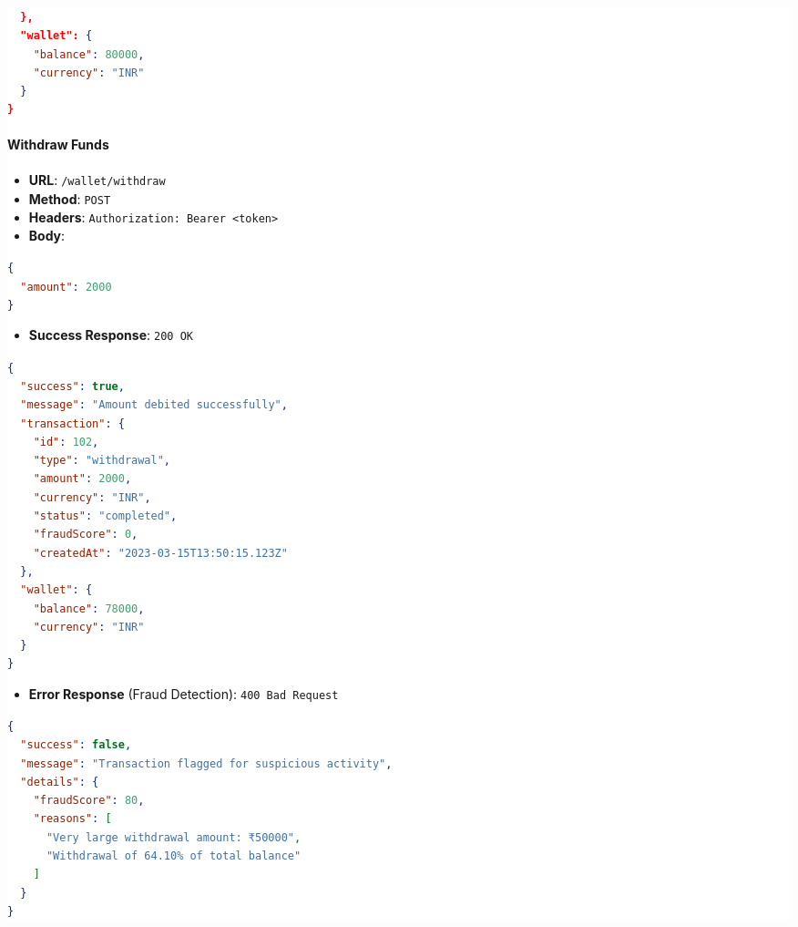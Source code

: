 ```json
  },
  "wallet": {
    "balance": 80000,
    "currency": "INR"
  }
}
```

#### Withdraw Funds
- **URL**: `/wallet/withdraw`
- **Method**: `POST`
- **Headers**: `Authorization: Bearer <token>`
- **Body**:
```json
{
  "amount": 2000
}
```
- **Success Response**: `200 OK`
```json
{
  "success": true,
  "message": "Amount debited successfully",
  "transaction": {
    "id": 102,
    "type": "withdrawal",
    "amount": 2000,
    "currency": "INR",
    "status": "completed",
    "fraudScore": 0,
    "createdAt": "2023-03-15T13:50:15.123Z"
  },
  "wallet": {
    "balance": 78000,
    "currency": "INR"
  }
}
```

- **Error Response** (Fraud Detection): `400 Bad Request`
```json
{
  "success": false,
  "message": "Transaction flagged for suspicious activity",
  "details": {
    "fraudScore": 80,
    "reasons": [
      "Very large withdrawal amount: ₹50000",
      "Withdrawal of 64.10% of total balance"
    ]
  }
}
```
